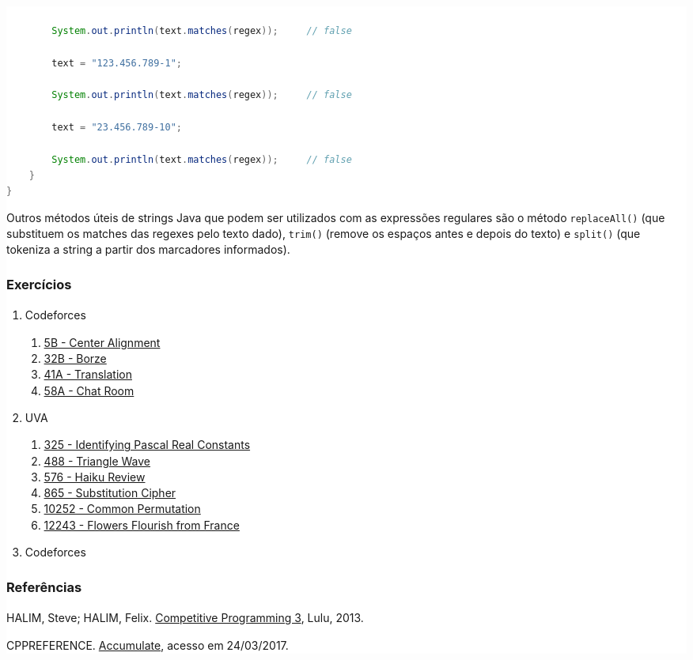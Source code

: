 ```Java

        System.out.println(text.matches(regex));     // false

        text = "123.456.789-1";

        System.out.println(text.matches(regex));     // false

        text = "23.456.789-10";

        System.out.println(text.matches(regex));     // false
    }
}
```

Outros métodos úteis de strings Java que podem ser utilizados com as 
expressões regulares são o método `replaceAll()` (que substituem os matches das
regexes pelo texto dado), `trim()` (remove os espaços antes e depois do texto) 
e `split()` (que tokeniza a string a partir dos marcadores informados).

### Exercícios









1. Codeforces

    1. [5B - Center Alignment](http://codeforces.com/problemset/problem/5/B)
    1. [32B - Borze](http://codeforces.com/problemset/problem/32/B)
    1. [41A - Translation](http://codeforces.com/problemset/problem/41/A)
    1. [58A - Chat Room](http://codeforces.com/problemset/problem/58/A)
    
1. UVA
    1. [325 - Identifying Pascal Real Constants](https://uva.onlinejudge.org/index.php?option=com_onlinejudge&Itemid=8&category=24&page=show_problem&problem=261)
    1. [488 - Triangle Wave](https://uva.onlinejudge.org/index.php?option=com_onlinejudge&Itemid=8&category=24&page=show_problem&problem=429)
    1. [576 - Haiku Review](https://uva.onlinejudge.org/index.php?option=com_onlinejudge&Itemid=8&page=show_problem&category=24&problem=517&mosmsg=Submission+received+with+ID+18747969)
    1. [865 - Substitution Cipher](https://uva.onlinejudge.org/index.php?option=com_onlinejudge&Itemid=8&category=24&page=show_problem&problem=806)
    1. [10252 - Common Permutation](https://uva.onlinejudge.org/index.php?option=com_onlinejudge&Itemid=8&category=24&page=show_problem&problem=1193)
    1. [12243 - Flowers Flourish from France](https://uva.onlinejudge.org/index.php?option=com_onlinejudge&Itemid=8&page=show_problem&category=24&problem=3395&mosmsg=Submission+received+with+ID+18783277) 

1. Codeforces
### Referências

HALIM, Steve; HALIM, Felix. [Competitive Programming 3](http://cpbook.net/), Lulu, 2013.

CPPREFERENCE. [Accumulate](http://en.cppreference.com/w/cpp/algorithm/accumulate), acesso em  24/03/2017.
